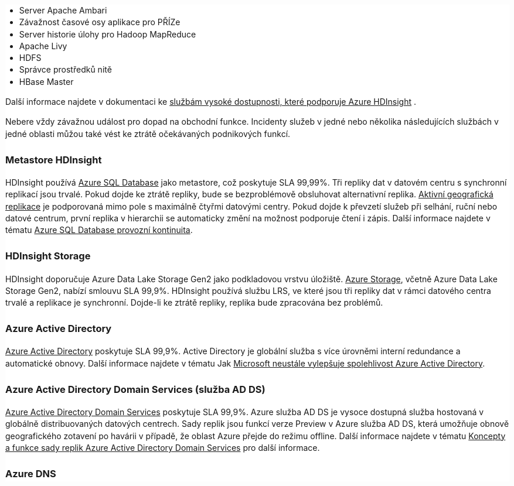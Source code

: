 * Server Apache Ambari
* Závažnost časové osy aplikace pro PŘÍZe
* Server historie úlohy pro Hadoop MapReduce
* Apache Livy
* HDFS
* Správce prostředků nitě
* HBase Master

Další informace najdete v dokumentaci ke [službám vysoké dostupnosti, které podporuje Azure HDInsight](./hdinsight-high-availability-components.md) .

Nebere vždy závažnou událost pro dopad na obchodní funkce. Incidenty služeb v jedné nebo několika následujících službách v jedné oblasti můžou také vést ke ztrátě očekávaných podnikových funkcí.

### <a name="hdinsight-metastore"></a>Metastore HDInsight

HDInsight používá [Azure SQL Database](https://azure.microsoft.com/support/legal/sla/sql-database/v1_4/) jako metastore, což poskytuje SLA 99,99%. Tři repliky dat v datovém centru s synchronní replikací jsou trvalé. Pokud dojde ke ztrátě repliky, bude se bezproblémově obsluhovat alternativní replika. [Aktivní geografická replikace](../azure-sql/database/active-geo-replication-overview.md) je podporovaná mimo pole s maximálně čtyřmi datovými centry. Pokud dojde k převzetí služeb při selhání, ruční nebo datové centrum, první replika v hierarchii se automaticky změní na možnost podporuje čtení i zápis. Další informace najdete v tématu [Azure SQL Database provozní kontinuita](../azure-sql/database/business-continuity-high-availability-disaster-recover-hadr-overview.md).

### <a name="hdinsight-storage"></a>HDInsight Storage

HDInsight doporučuje Azure Data Lake Storage Gen2 jako podkladovou vrstvu úložiště. [Azure Storage](https://azure.microsoft.com/support/legal/sla/storage/v1_5/), včetně Azure Data Lake Storage Gen2, nabízí smlouvu SLA 99,9%. HDInsight používá službu LRS, ve které jsou tři repliky dat v rámci datového centra trvalé a replikace je synchronní. Dojde-li ke ztrátě repliky, replika bude zpracována bez problémů.

### <a name="azure-active-directory"></a>Azure Active Directory

[Azure Active Directory](https://azure.microsoft.com/support/legal/sla/active-directory/v1_0/) poskytuje SLA 99,9%. Active Directory je globální služba s více úrovněmi interní redundance a automatické obnovy. Další informace najdete v tématu Jak [Microsoft neustále vylepšuje spolehlivost Azure Active Directory](https://azure.microsoft.com/blog/advancing-azure-active-directory-availability/).

### <a name="azure-active-directory-domain-services-ad-ds"></a>Azure Active Directory Domain Services (služba AD DS)

[Azure Active Directory Domain Services](https://azure.microsoft.com/support/legal/sla/active-directory-ds/v1_0/) poskytuje SLA 99,9%. Azure služba AD DS je vysoce dostupná služba hostovaná v globálně distribuovaných datových centrech. Sady replik jsou funkcí verze Preview v Azure služba AD DS, která umožňuje obnově geografického zotavení po havárii v případě, že oblast Azure přejde do režimu offline. Další informace najdete v tématu [Koncepty a funkce sady replik Azure Active Directory Domain Services](../active-directory-domain-services/concepts-replica-sets.md) pro další informace.  

### <a name="azure-dns"></a>Azure DNS
